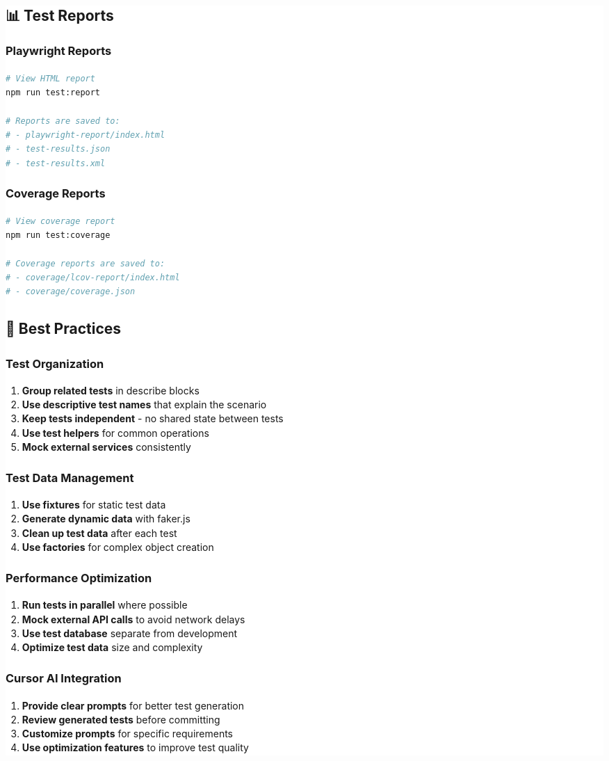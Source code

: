 ## 📊 Test Reports

### Playwright Reports
```bash
# View HTML report
npm run test:report

# Reports are saved to:
# - playwright-report/index.html
# - test-results.json
# - test-results.xml
```

### Coverage Reports
```bash
# View coverage report
npm run test:coverage

# Coverage reports are saved to:
# - coverage/lcov-report/index.html
# - coverage/coverage.json
```

## 🎯 Best Practices

### Test Organization

1. **Group related tests** in describe blocks
2. **Use descriptive test names** that explain the scenario
3. **Keep tests independent** - no shared state between tests
4. **Use test helpers** for common operations
5. **Mock external services** consistently

### Test Data Management

1. **Use fixtures** for static test data
2. **Generate dynamic data** with faker.js
3. **Clean up test data** after each test
4. **Use factories** for complex object creation

### Performance Optimization

1. **Run tests in parallel** where possible
2. **Mock external API calls** to avoid network delays
3. **Use test database** separate from development
4. **Optimize test data** size and complexity

### Cursor AI Integration

1. **Provide clear prompts** for better test generation
2. **Review generated tests** before committing
3. **Customize prompts** for specific requirements
4. **Use optimization features** to improve test quality
